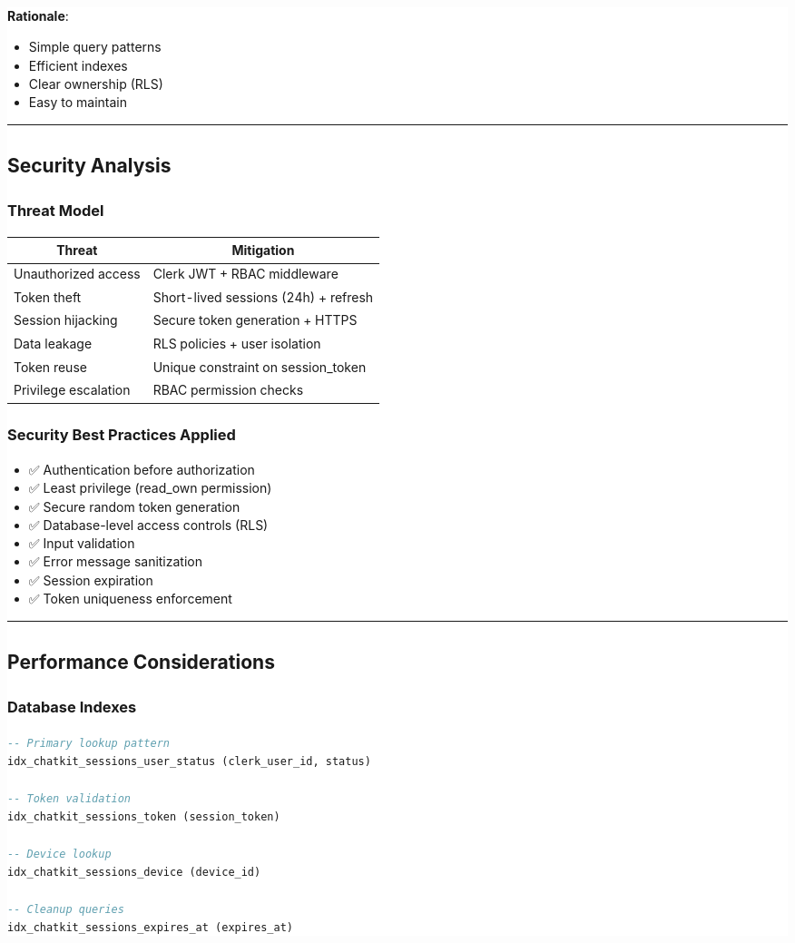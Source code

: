 **Rationale**:
- Simple query patterns
- Efficient indexes
- Clear ownership (RLS)
- Easy to maintain

---

## Security Analysis

### Threat Model

| Threat | Mitigation |
|--------|------------|
| Unauthorized access | Clerk JWT + RBAC middleware |
| Token theft | Short-lived sessions (24h) + refresh |
| Session hijacking | Secure token generation + HTTPS |
| Data leakage | RLS policies + user isolation |
| Token reuse | Unique constraint on session_token |
| Privilege escalation | RBAC permission checks |

### Security Best Practices Applied

- ✅ Authentication before authorization
- ✅ Least privilege (read_own permission)
- ✅ Secure random token generation
- ✅ Database-level access controls (RLS)
- ✅ Input validation
- ✅ Error message sanitization
- ✅ Session expiration
- ✅ Token uniqueness enforcement

---

## Performance Considerations

### Database Indexes

```sql
-- Primary lookup pattern
idx_chatkit_sessions_user_status (clerk_user_id, status)

-- Token validation
idx_chatkit_sessions_token (session_token)

-- Device lookup
idx_chatkit_sessions_device (device_id)

-- Cleanup queries
idx_chatkit_sessions_expires_at (expires_at)
```
